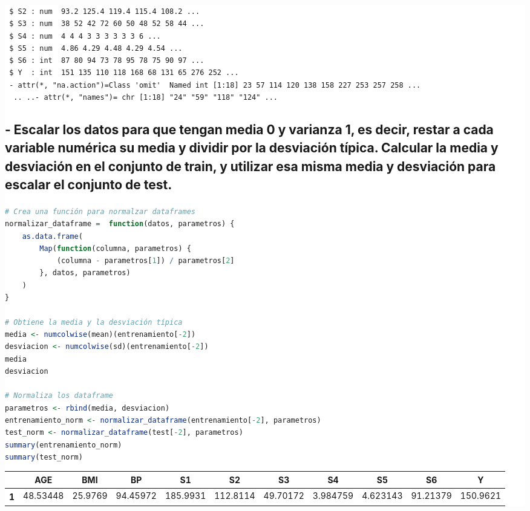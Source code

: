      $ S2 : num  93.2 125.4 119.4 115.4 108.2 ...
     $ S3 : num  38 52 42 72 60 50 48 52 58 44 ...
     $ S4 : num  4 4 4 3 3 3 3 3 3 6 ...
     $ S5 : num  4.86 4.29 4.48 4.29 4.54 ...
     $ S6 : int  87 80 94 73 78 95 78 75 90 97 ...
     $ Y  : int  151 135 110 118 168 68 131 65 276 252 ...
     - attr(*, "na.action")=Class 'omit'  Named int [1:18] 23 57 114 120 138 158 227 253 257 258 ...
      .. ..- attr(*, "names")= chr [1:18] "24" "59" "118" "124" ...


## - Escalar los datos para que tengan media 0 y varianza 1, es decir, restar a cada variable numérica su media y dividir por la desviación tı́pica. Calcular la media y desviación en el conjunto de train, y utilizar esa misma media y desviación para escalar el conjunto de test.


```R
# Crea una función para normalzar dataframes
normalizar_dataframe =  function(datos, parametros) {
    as.data.frame(
        Map(function(columna, parametros) {
            (columna - parametros[1]) / parametros[2]
        }, datos, parametros)
    )
}

# Obtiene la media y la desviación típica
media <- numcolwise(mean)(entrenamiento[-2])
desviacion <- numcolwise(sd)(entrenamiento[-2])
media
desviacion

# Normaliza los dataframe
parametros <- rbind(media, desviacion)
entrenamiento_norm <- normalizar_dataframe(entrenamiento[-2], parametros)
test_norm <- normalizar_dataframe(test[-2], parametros)
summary(entrenamiento_norm)
summary(test_norm)
```




<table>
<thead><tr><th></th><th scope=col>AGE</th><th scope=col>BMI</th><th scope=col>BP</th><th scope=col>S1</th><th scope=col>S2</th><th scope=col>S3</th><th scope=col>S4</th><th scope=col>S5</th><th scope=col>S6</th><th scope=col>Y</th></tr></thead>
<tbody>
	<tr><th scope=row>1</th><td>48.53448</td><td>25.9769</td><td>94.45972</td><td>185.9931</td><td>112.8114</td><td>49.70172</td><td>3.984759</td><td>4.623143</td><td>91.21379</td><td>150.9621</td></tr>
</tbody>
</table>
